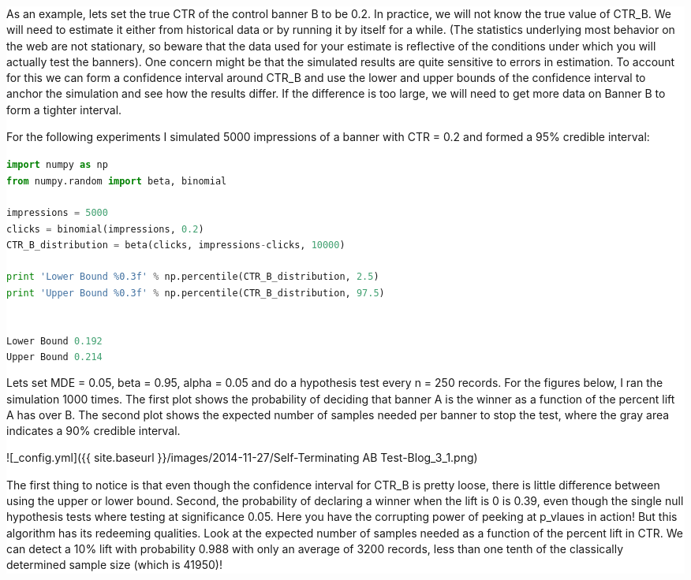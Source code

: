 As an example, lets set the true CTR of the control banner B to be 0.2. In
practice, we will not know the true value of CTR\_B. We will need to estimate
it either from historical data or by running it by itself for a while. 
(The statistics underlying most behavior on the web are not stationary, so beware
that the data used for your estimate is reflective of the conditions under which
you will actually test the banners). One concern might be that the simulated results are quite sensitive to errors in
estimation. To account for this we can form a confidence interval around CTR\_B
and use the lower and upper bounds of the confidence interval to anchor the
simulation and see how the results differ. If the difference is too large, we
will need to get more data on Banner B to form a tighter interval.

 For the following experiments I simulated 5000 impressions of a banner with CTR = 0.2
and formed a 95% credible interval:

```python
import numpy as np
from numpy.random import beta, binomial

impressions = 5000
clicks = binomial(impressions, 0.2)
CTR_B_distribution = beta(clicks, impressions-clicks, 10000)

print 'Lower Bound %0.3f' % np.percentile(CTR_B_distribution, 2.5)
print 'Upper Bound %0.3f' % np.percentile(CTR_B_distribution, 97.5)


Lower Bound 0.192
Upper Bound 0.214
```


Lets set MDE = 0.05, beta = 0.95, alpha = 0.05 and do a hypothesis test every n = 250 records. For the figures below, I ran the simulation 1000 times. The first plot shows the probability of deciding that banner A is the winner as a function of the percent lift A has over B. The second plot shows the expected number of samples needed per banner to stop the test, where the gray area indicates a 90% credible interval. 


![_config.yml]({{ site.baseurl }}/images/2014-11-27/Self-Terminating AB Test-Blog_3_1.png)






The first thing to notice is that even though the confidence interval for CTR\_B is pretty loose, there is little difference between using the upper or lower bound. Second, the probability of declaring a winner when the lift is 0 is 0.39, even though the single null
hypothesis tests where testing at significance 0.05. Here you have the
corrupting power of peeking at p_vlaues in action! But this algorithm has its
redeeming qualities. Look at the expected number of samples needed as a function
of the percent lift in CTR. We can detect a 10% lift with probability 0.988 with
only an average of 3200 records, less than one tenth of the classically determined sample size (which is 41950)!

